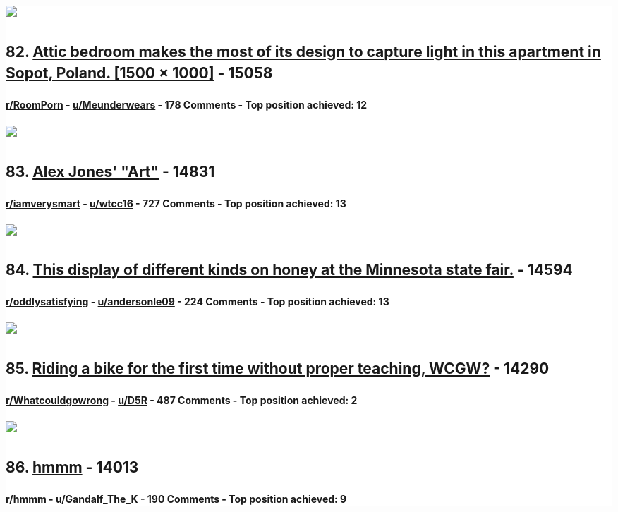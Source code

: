 <a href="https://gfycat.com/GrandSandyKob"><img src="https://b.thumbs.redditmedia.com/wCBwcHlmVkLQRRm5_kfATrOnQkgDFxWm1ULeSCbgOFo.jpg"></img></a>

## 82. [Attic bedroom makes the most of its design to capture light in this apartment in Sopot, Poland. [1500 × 1000]](http://reddit.com/r/RoomPorn/comments/6wjgfx/attic_bedroom_makes_the_most_of_its_design_to/) - 15058
#### [r/RoomPorn](http://reddit.com/r/RoomPorn) - [u/Meunderwears](http://reddit.com/u/Meunderwears) - 178 Comments - Top position achieved: 12

<a href="http://i.imgur.com/VJucTHO.jpg"><img src="https://b.thumbs.redditmedia.com/sHWpfzGA6rgDKV2yaDnzDQl2W_Vf5ypPeKSl0K9wZGE.jpg"></img></a>

## 83. [Alex Jones' "Art"](http://reddit.com/r/iamverysmart/comments/6wl7ls/alex_jones_art/) - 14831
#### [r/iamverysmart](http://reddit.com/r/iamverysmart) - [u/wtcc16](http://reddit.com/u/wtcc16) - 727 Comments - Top position achieved: 13

<a href="https://imgur.com/G3yIQ9g"><img src="https://a.thumbs.redditmedia.com/tQNOCwSg5zMD0S-YZnLFcXgd_Xn2PAeOrDFIJ7Xyy24.jpg"></img></a>

## 84. [This display of different kinds on honey at the Minnesota state fair.](http://reddit.com/r/oddlysatisfying/comments/6wg8nk/this_display_of_different_kinds_on_honey_at_the/) - 14594
#### [r/oddlysatisfying](http://reddit.com/r/oddlysatisfying) - [u/andersonle09](http://reddit.com/u/andersonle09) - 224 Comments - Top position achieved: 13

<a href="https://i.imgur.com/Yo6wxj3.jpg"><img src="https://b.thumbs.redditmedia.com/JBtzWMNc74FYK2y1Q9v2FIlKsC0aKrRR2oXTDEZ098c.jpg"></img></a>

## 85. [Riding a bike for the first time without proper teaching, WCGW?](http://reddit.com/r/Whatcouldgowrong/comments/6wn1lz/riding_a_bike_for_the_first_time_without_proper/) - 14290
#### [r/Whatcouldgowrong](http://reddit.com/r/Whatcouldgowrong) - [u/D5R](http://reddit.com/u/D5R) - 487 Comments - Top position achieved: 2

<a href="https://i.imgur.com/DGFnYbx.gifv"><img src="https://b.thumbs.redditmedia.com/zUgzAM3uFaTiFJ-byqVprS8gPFI8TefiSdJgqX_py5g.jpg"></img></a>

## 86. [hmmm](http://reddit.com/r/hmmm/comments/6wif9l/hmmm/) - 14013
#### [r/hmmm](http://reddit.com/r/hmmm) - [u/Gandalf_The_K](http://reddit.com/u/Gandalf_The_K) - 190 Comments - Top position achieved: 9
